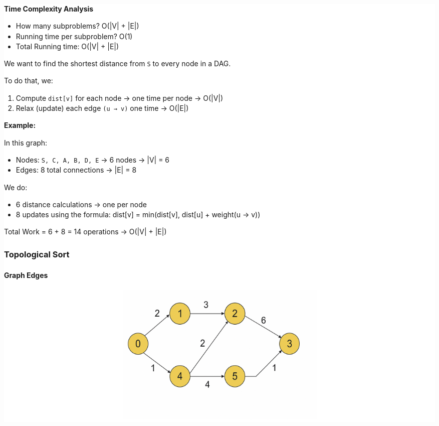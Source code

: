 **Time Complexity Analysis**

- How many subproblems? O(|V| + |E|)
- Running time per subproblem? O(1)
- Total Running time: O(|V| + |E|)

We want to find the shortest distance from `S` to every node in a DAG.

To do that, we:

1. Compute `dist[v]` for each node → one time per node → O(|V|)
2. Relax (update) each edge `(u → v)` one time → O(|E|)

**Example:**

In this graph:

- Nodes: `S, C, A, B, D, E` → 6 nodes → |V| = 6
- Edges: 8 total connections → |E| = 8

We do:
- 6 distance calculations → one per node
- 8 updates using the formula:  dist[v] = min(dist[v], dist[u] + weight(u → v))

Total Work = 6 + 8 = 14 operations → O(|V| + |E|)<br>


### Topological Sort

#### Graph Edges

<p align="center">
  <img src="Images/L11P102.png" width="45%">
</p>
